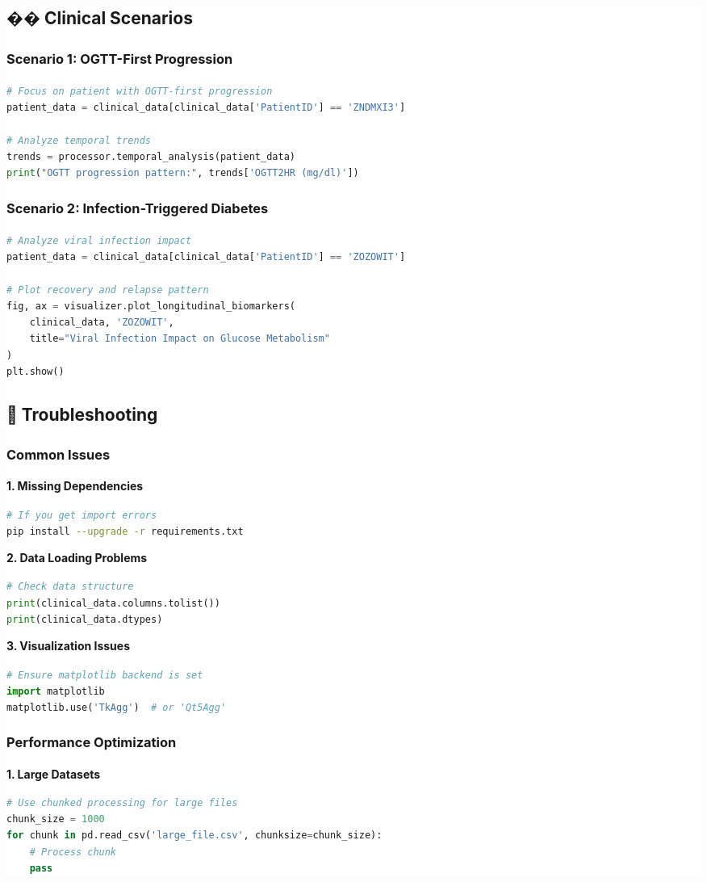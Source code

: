 ## �� Clinical Scenarios

### Scenario 1: OGTT-First Progression
```python
# Focus on patient with OGTT-first progression
patient_data = clinical_data[clinical_data['PatientID'] == 'ZNDMXI3']

# Analyze temporal trends
trends = processor.temporal_analysis(patient_data)
print("OGTT progression pattern:", trends['OGTT2HR (mg/dl)'])
```

### Scenario 2: Infection-Triggered Diabetes
```python
# Analyze viral infection impact
patient_data = clinical_data[clinical_data['PatientID'] == 'ZOZOWIT']

# Plot recovery and relapse pattern
fig, ax = visualizer.plot_longitudinal_biomarkers(
    clinical_data, 'ZOZOWIT',
    title="Viral Infection Impact on Glucose Metabolism"
)
plt.show()
```

## 🔧 Troubleshooting

### Common Issues

**1. Missing Dependencies**
```bash
# If you get import errors
pip install --upgrade -r requirements.txt
```

**2. Data Loading Problems**
```python
# Check data structure
print(clinical_data.columns.tolist())
print(clinical_data.dtypes)
```

**3. Visualization Issues**
```python
# Ensure matplotlib backend is set
import matplotlib
matplotlib.use('TkAgg')  # or 'Qt5Agg'
```

### Performance Optimization

**1. Large Datasets**
```python
# Use chunked processing for large files
chunk_size = 1000
for chunk in pd.read_csv('large_file.csv', chunksize=chunk_size):
    # Process chunk
    pass
```
